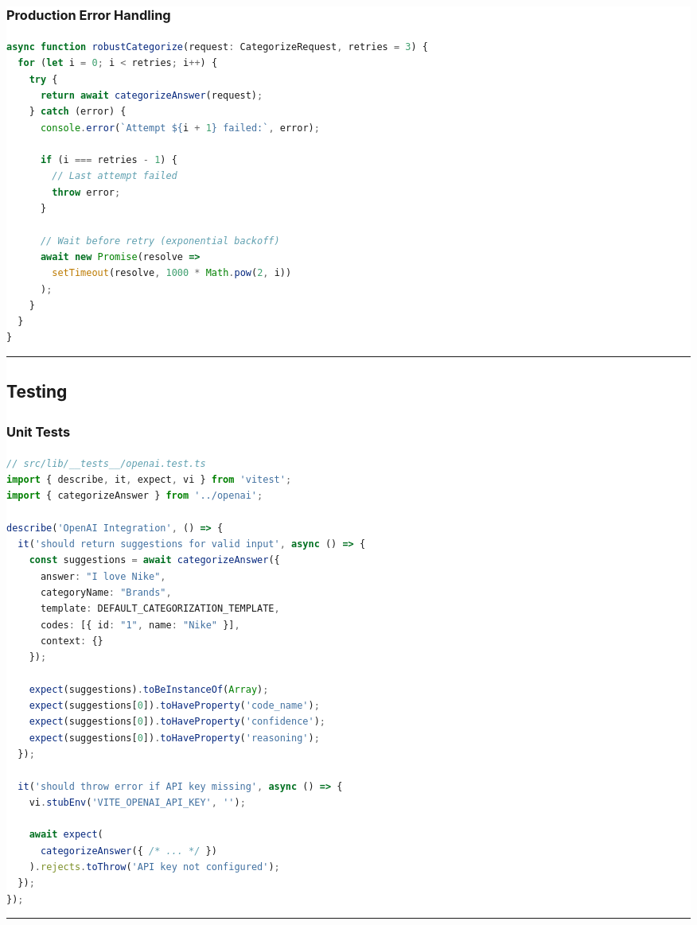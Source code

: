 ### Production Error Handling

```typescript
async function robustCategorize(request: CategorizeRequest, retries = 3) {
  for (let i = 0; i < retries; i++) {
    try {
      return await categorizeAnswer(request);
    } catch (error) {
      console.error(`Attempt ${i + 1} failed:`, error);
      
      if (i === retries - 1) {
        // Last attempt failed
        throw error;
      }
      
      // Wait before retry (exponential backoff)
      await new Promise(resolve => 
        setTimeout(resolve, 1000 * Math.pow(2, i))
      );
    }
  }
}
```

---

## Testing

### Unit Tests

```typescript
// src/lib/__tests__/openai.test.ts
import { describe, it, expect, vi } from 'vitest';
import { categorizeAnswer } from '../openai';

describe('OpenAI Integration', () => {
  it('should return suggestions for valid input', async () => {
    const suggestions = await categorizeAnswer({
      answer: "I love Nike",
      categoryName: "Brands",
      template: DEFAULT_CATEGORIZATION_TEMPLATE,
      codes: [{ id: "1", name: "Nike" }],
      context: {}
    });

    expect(suggestions).toBeInstanceOf(Array);
    expect(suggestions[0]).toHaveProperty('code_name');
    expect(suggestions[0]).toHaveProperty('confidence');
    expect(suggestions[0]).toHaveProperty('reasoning');
  });

  it('should throw error if API key missing', async () => {
    vi.stubEnv('VITE_OPENAI_API_KEY', '');
    
    await expect(
      categorizeAnswer({ /* ... */ })
    ).rejects.toThrow('API key not configured');
  });
});
```

---